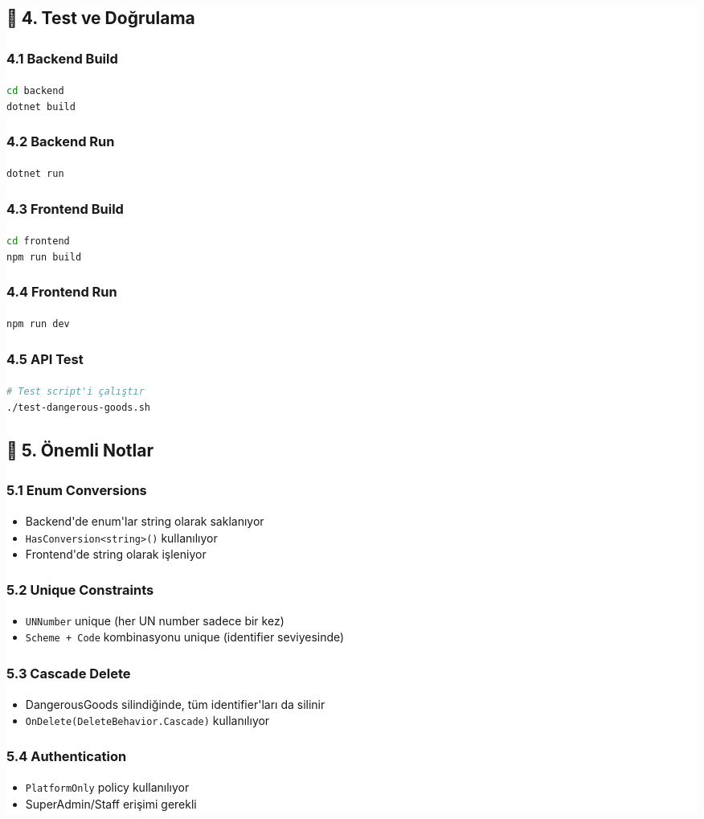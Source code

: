 ## 🧪 **4. Test ve Doğrulama**

### **4.1 Backend Build**
```bash
cd backend
dotnet build
```

### **4.2 Backend Run**
```bash
dotnet run
```

### **4.3 Frontend Build**
```bash
cd frontend
npm run build
```

### **4.4 Frontend Run**
```bash
npm run dev
```

### **4.5 API Test**
```bash
# Test script'i çalıştır
./test-dangerous-goods.sh
```

## 🚨 **5. Önemli Notlar**

### **5.1 Enum Conversions**
- Backend'de enum'lar string olarak saklanıyor
- `HasConversion<string>()` kullanılıyor
- Frontend'de string olarak işleniyor

### **5.2 Unique Constraints**
- `UNNumber` unique (her UN number sadece bir kez)
- `Scheme + Code` kombinasyonu unique (identifier seviyesinde)

### **5.3 Cascade Delete**
- DangerousGoods silindiğinde, tüm identifier'ları da silinir
- `OnDelete(DeleteBehavior.Cascade)` kullanılıyor

### **5.4 Authentication**
- `PlatformOnly` policy kullanılıyor
- SuperAdmin/Staff erişimi gerekli
